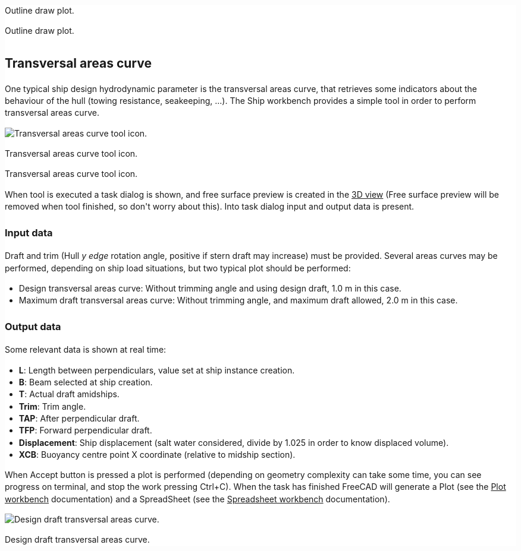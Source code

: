 Outline draw plot.

Outline draw plot.

## Transversal areas curve

One typical ship design hydrodynamic parameter is the transversal areas curve, that retrieves some indicators about the behaviour of the hull (towing resistance, seakeeping, ...). The Ship workbench provides a simple tool in order to perform transversal areas curve.

![Transversal areas curve tool icon.](/images/FreeCAD-Ship-AreaCurveIco.png)

Transversal areas curve tool icon.

Transversal areas curve tool icon.

When tool is executed a task dialog is shown, and free surface preview is created in the [3D view](/3D_view "3D view") (Free surface preview will be removed when tool finished, so don't worry about this). Into task dialog input and output data is present.

### Input data

Draft and trim (Hull *y edge* rotation angle, positive if stern draft may increase) must be provided. Several areas curves may be performed, depending on ship load situations, but two typical plot should be performed:

* Design transversal areas curve: Without trimming angle and using design draft, 1.0 m in this case.
* Maximum draft transversal areas curve: Without trimming angle, and maximum draft allowed, 2.0 m in this case.

### Output data

Some relevant data is shown at real time:

* **L**: Length between perpendiculars, value set at ship instance creation.
* **B**: Beam selected at ship creation.
* **T**: Actual draft amidships.
* **Trim**: Trim angle.
* **TAP**: After perpendicular draft.
* **TFP**: Forward perpendicular draft.
* **Displacement**: Ship displacement (salt water considered, divide by 1.025 in order to know displaced volume).
* **XCB**: Buoyancy centre point X coordinate (relative to midship section).

When Accept button is pressed a plot is performed (depending on geometry complexity can take some time, you can see progress on terminal, and stop the work pressing Ctrl+C). When the task has finished FreeCAD will generate a Plot (see the [Plot workbench](/Plot_Workbench "Plot Workbench") documentation) and a SpreadSheet (see the [Spreadsheet workbench](/Spreadsheet_Workbench "Spreadsheet Workbench") documentation).

![Design draft transversal areas curve.](/images/FreeCAD-Ship-s60Areas.png)

Design draft transversal areas curve.
